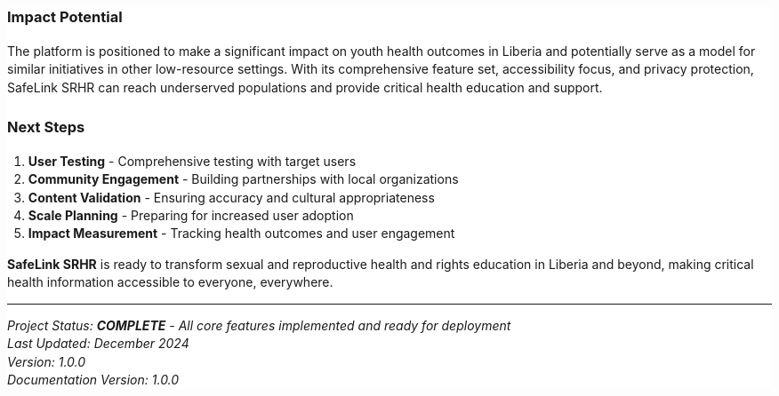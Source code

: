 ### Impact Potential
The platform is positioned to make a significant impact on youth health outcomes in Liberia and potentially serve as a model for similar initiatives in other low-resource settings. With its comprehensive feature set, accessibility focus, and privacy protection, SafeLink SRHR can reach underserved populations and provide critical health education and support.

### Next Steps
1. **User Testing** - Comprehensive testing with target users
2. **Community Engagement** - Building partnerships with local organizations
3. **Content Validation** - Ensuring accuracy and cultural appropriateness
4. **Scale Planning** - Preparing for increased user adoption
5. **Impact Measurement** - Tracking health outcomes and user engagement

**SafeLink SRHR** is ready to transform sexual and reproductive health and rights education in Liberia and beyond, making critical health information accessible to everyone, everywhere.

---

*Project Status: **COMPLETE** - All core features implemented and ready for deployment*  
*Last Updated: December 2024*  
*Version: 1.0.0*  
*Documentation Version: 1.0.0*
